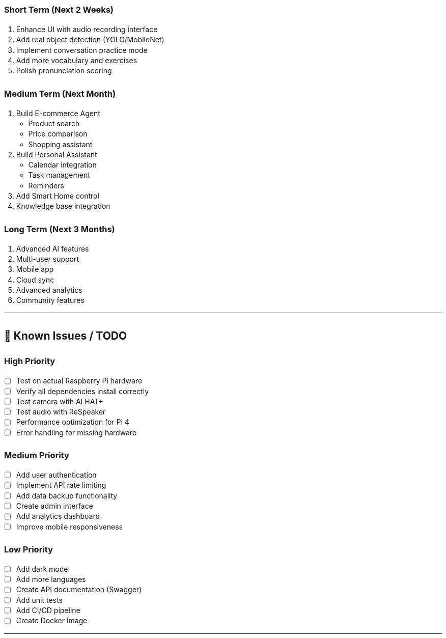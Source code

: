### Short Term (Next 2 Weeks)
1. Enhance UI with audio recording interface
2. Add real object detection (YOLO/MobileNet)
3. Implement conversation practice mode
4. Add more vocabulary and exercises
5. Polish pronunciation scoring

### Medium Term (Next Month)
1. Build E-commerce Agent
   - Product search
   - Price comparison
   - Shopping assistant
2. Build Personal Assistant
   - Calendar integration
   - Task management
   - Reminders
3. Add Smart Home control
4. Knowledge base integration

### Long Term (Next 3 Months)
1. Advanced AI features
2. Multi-user support
3. Mobile app
4. Cloud sync
5. Advanced analytics
6. Community features

---

## 🐛 Known Issues / TODO

### High Priority
- [ ] Test on actual Raspberry Pi hardware
- [ ] Verify all dependencies install correctly
- [ ] Test camera with AI HAT+
- [ ] Test audio with ReSpeaker
- [ ] Performance optimization for Pi 4
- [ ] Error handling for missing hardware

### Medium Priority
- [ ] Add user authentication
- [ ] Implement API rate limiting
- [ ] Add data backup functionality
- [ ] Create admin interface
- [ ] Add analytics dashboard
- [ ] Improve mobile responsiveness

### Low Priority
- [ ] Add dark mode
- [ ] Add more languages
- [ ] Create API documentation (Swagger)
- [ ] Add unit tests
- [ ] Add CI/CD pipeline
- [ ] Create Docker image

---